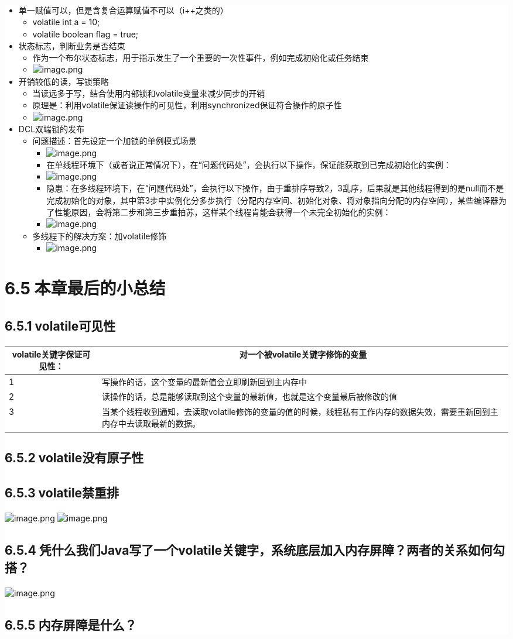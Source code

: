 - 单一赋值可以，但是含复合运算赋值不可以（i++之类的）
   - volatile int a = 10;
   - volatile boolean flag = true;
- 状态标志，判断业务是否结束
   - 作为一个布尔状态标志，用于指示发生了一个重要的一次性事件，例如完成初始化或任务结束
   - ![image.png](https://cdn.nlark.com/yuque/0/2023/png/35653686/1681277553116-c8cc74c4-47aa-4398-9262-8dc8b25d917a.png#averageHue=%23fdfdfd&clientId=u65f76bcf-c3fd-4&from=paste&height=766&id=u27984c2f&originHeight=766&originWidth=1652&originalType=binary&ratio=1&rotation=0&showTitle=false&size=306280&status=done&style=none&taskId=ue5942d1c-8b8f-400c-a88c-4202bb91470&title=&width=1652)
- 开销较低的读，写锁策略
   - 当读远多于写，结合使用内部锁和volatile变量来减少同步的开销
   - 原理是：利用volatile保证读操作的可见性，利用synchronized保证符合操作的原子性
   - ![image.png](https://cdn.nlark.com/yuque/0/2023/png/35653686/1681277613302-5adef887-27ed-449c-bd88-0e4f4e6b56bf.png#averageHue=%23fdfcfc&clientId=u65f76bcf-c3fd-4&from=paste&height=498&id=ue0f3bd9c&originHeight=498&originWidth=1370&originalType=binary&ratio=1&rotation=0&showTitle=false&size=174929&status=done&style=none&taskId=u98f98dba-fb6d-45cd-a243-c9f2e196ce1&title=&width=1370)
- DCL双端锁的发布
   - 问题描述：首先设定一个加锁的单例模式场景
      - ![image.png](https://cdn.nlark.com/yuque/0/2023/png/35653686/1681277769628-287b69ba-cc2f-4a20-b193-d255570d5dfa.png#averageHue=%23fbfafa&clientId=u65f76bcf-c3fd-4&from=paste&height=926&id=u555a8c1b&originHeight=926&originWidth=1585&originalType=binary&ratio=1&rotation=0&showTitle=false&size=535378&status=done&style=none&taskId=ufc1ca774-45d1-4d51-bb6d-a98f95c3211&title=&width=1585)
      - 在单线程环境下（或者说正常情况下），在“问题代码处”，会执行以下操作，保证能获取到已完成初始化的实例：
      - ![image.png](https://cdn.nlark.com/yuque/0/2023/png/35653686/1681277858260-07127c5a-8bb5-4af3-a253-149085d4b849.png#averageHue=%23f7f7f7&clientId=u65f76bcf-c3fd-4&from=paste&height=147&id=u9983b07f&originHeight=147&originWidth=973&originalType=binary&ratio=1&rotation=0&showTitle=false&size=58825&status=done&style=none&taskId=u2b26ce9c-e518-4368-8a69-d5c1ca9abd7&title=&width=973)
      - 隐患：在多线程环境下，在“问题代码处”，会执行以下操作，由于重排序导致2，3乱序，后果就是其他线程得到的是null而不是完成初始化的对象，其中第3步中实例化分多步执行（分配内存空间、初始化对象、将对象指向分配的内存空间），某些编译器为了性能原因，会将第二步和第三步重拍苏，这样某个线程肯能会获得一个未完全初始化的实例：
      - ![image.png](https://cdn.nlark.com/yuque/0/2023/png/35653686/1681277949781-4b436fdd-4cac-43b9-9089-0dfa91f4d812.png#averageHue=%23fafafa&clientId=u65f76bcf-c3fd-4&from=paste&height=524&id=u5b9c563e&originHeight=524&originWidth=1130&originalType=binary&ratio=1&rotation=0&showTitle=false&size=148945&status=done&style=none&taskId=u5d147cc8-47fc-428e-8d46-5dadda6615a&title=&width=1130)
   - 多线程下的解决方案：加volatile修饰
      - ![image.png](https://cdn.nlark.com/yuque/0/2023/png/35653686/1681278158734-fe21f869-71b1-4b80-a457-011b7b1832b0.png#averageHue=%23fbfbfa&clientId=u65f76bcf-c3fd-4&from=paste&height=942&id=uce03a756&originHeight=942&originWidth=1893&originalType=binary&ratio=1&rotation=0&showTitle=false&size=583796&status=done&style=none&taskId=u18c121a2-fdf6-4540-b58d-f3056bdf317&title=&width=1893)
# 6.5  本章最后的小总结
## 6.5.1 volatile可见性
| volatile关键字保证可见性： | 对一个被volatile关键字修饰的变量 |
| --- | --- |
| 1 | 写操作的话，这个变量的最新值会立即刷新回到主内存中 |
| 2 | 读操作的话，总是能够读取到这个变量的最新值，也就是这个变量最后被修改的值 |
| 3 | 当某个线程收到通知，去读取volatile修饰的变量的值的时候，线程私有工作内存的数据失效，需要重新回到主内存中去读取最新的数据。 |

## 6.5.2 volatile没有原子性
## 6.5.3 volatile禁重排
![image.png](https://cdn.nlark.com/yuque/0/2023/png/35653686/1681278663255-cf8b4fec-7ef4-4fc5-a9b4-5e517b7a9a6e.png#averageHue=%23557f48&clientId=u65f76bcf-c3fd-4&from=paste&height=1011&id=u71e25f79&originHeight=1011&originWidth=1543&originalType=binary&ratio=1&rotation=0&showTitle=false&size=644181&status=done&style=none&taskId=ud70fb05c-73b9-4676-8e36-8b7bb093271&title=&width=1543)
![image.png](https://cdn.nlark.com/yuque/0/2023/png/35653686/1681278816338-75242ddd-9ac6-412d-9437-b5b62b147311.png#averageHue=%234e7a40&clientId=u65f76bcf-c3fd-4&from=paste&height=851&id=u9df95985&originHeight=851&originWidth=955&originalType=binary&ratio=1&rotation=0&showTitle=false&size=340692&status=done&style=none&taskId=ucaf904d6-e8f5-40d5-b34f-56b6a62d601&title=&width=955)
## 6.5.4 凭什么我们Java写了一个volatile关键字，系统底层加入内存屏障？两者的关系如何勾搭？
![image.png](https://cdn.nlark.com/yuque/0/2023/png/35653686/1681278867074-b0a21e10-d868-4dd1-a7d2-536d2b2010a0.png#averageHue=%23efeae0&clientId=u65f76bcf-c3fd-4&from=paste&height=991&id=ubd331ba2&originHeight=991&originWidth=1748&originalType=binary&ratio=1&rotation=0&showTitle=false&size=710108&status=done&style=none&taskId=u9af5d609-400b-432f-b35f-83a2f03097d&title=&width=1748)
## 6.5.5 内存屏障是什么？
